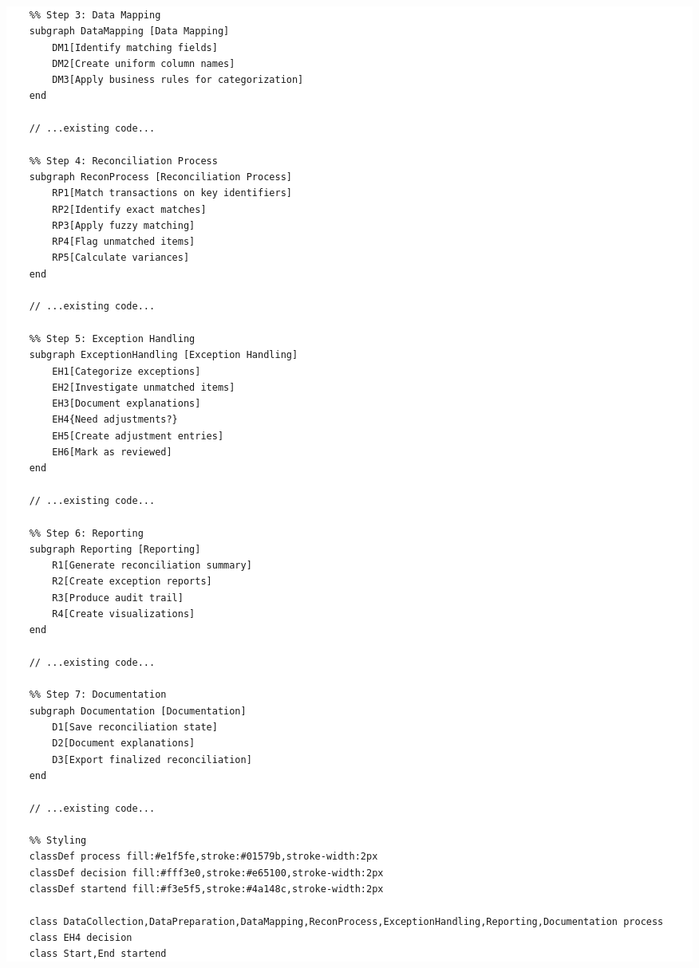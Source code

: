 ````mermaid
    %% Step 3: Data Mapping
    subgraph DataMapping [Data Mapping]
        DM1[Identify matching fields]
        DM2[Create uniform column names]
        DM3[Apply business rules for categorization]
    end
    
    // ...existing code...
    
    %% Step 4: Reconciliation Process
    subgraph ReconProcess [Reconciliation Process]
        RP1[Match transactions on key identifiers]
        RP2[Identify exact matches]
        RP3[Apply fuzzy matching]
        RP4[Flag unmatched items]
        RP5[Calculate variances]
    end
    
    // ...existing code...
    
    %% Step 5: Exception Handling
    subgraph ExceptionHandling [Exception Handling]
        EH1[Categorize exceptions]
        EH2[Investigate unmatched items]
        EH3[Document explanations]
        EH4{Need adjustments?}
        EH5[Create adjustment entries]
        EH6[Mark as reviewed]
    end
    
    // ...existing code...
    
    %% Step 6: Reporting
    subgraph Reporting [Reporting]
        R1[Generate reconciliation summary]
        R2[Create exception reports]
        R3[Produce audit trail]
        R4[Create visualizations]
    end
    
    // ...existing code...
    
    %% Step 7: Documentation
    subgraph Documentation [Documentation]
        D1[Save reconciliation state]
        D2[Document explanations]
        D3[Export finalized reconciliation]
    end
    
    // ...existing code...
    
    %% Styling
    classDef process fill:#e1f5fe,stroke:#01579b,stroke-width:2px
    classDef decision fill:#fff3e0,stroke:#e65100,stroke-width:2px
    classDef startend fill:#f3e5f5,stroke:#4a148c,stroke-width:2px
    
    class DataCollection,DataPreparation,DataMapping,ReconProcess,ExceptionHandling,Reporting,Documentation process
    class EH4 decision
    class Start,End startend
````
